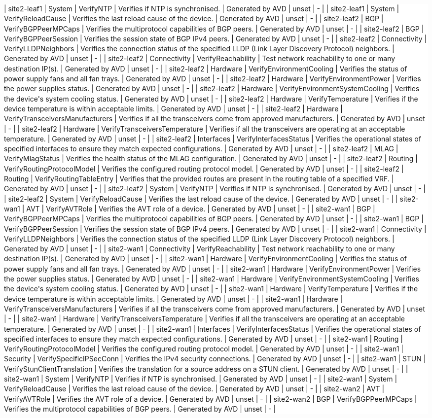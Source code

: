 | site2-leaf1 | System | VerifyNTP | Verifies if NTP is synchronised. | Generated by AVD | unset | - |
| site2-leaf1 | System | VerifyReloadCause | Verifies the last reload cause of the device. | Generated by AVD | unset | - |
| site2-leaf2 | BGP | VerifyBGPPeerMPCaps | Verifies the multiprotocol capabilities of BGP peers. | Generated by AVD | unset | - |
| site2-leaf2 | BGP | VerifyBGPPeerSession | Verifies the session state of BGP IPv4 peers. | Generated by AVD | unset | - |
| site2-leaf2 | Connectivity | VerifyLLDPNeighbors | Verifies the connection status of the specified LLDP (Link Layer Discovery Protocol) neighbors. | Generated by AVD | unset | - |
| site2-leaf2 | Connectivity | VerifyReachability | Test network reachability to one or many destination IP(s). | Generated by AVD | unset | - |
| site2-leaf2 | Hardware | VerifyEnvironmentCooling | Verifies the status of power supply fans and all fan trays. | Generated by AVD | unset | - |
| site2-leaf2 | Hardware | VerifyEnvironmentPower | Verifies the power supplies status. | Generated by AVD | unset | - |
| site2-leaf2 | Hardware | VerifyEnvironmentSystemCooling | Verifies the device's system cooling status. | Generated by AVD | unset | - |
| site2-leaf2 | Hardware | VerifyTemperature | Verifies if the device temperature is within acceptable limits. | Generated by AVD | unset | - |
| site2-leaf2 | Hardware | VerifyTransceiversManufacturers | Verifies if all the transceivers come from approved manufacturers. | Generated by AVD | unset | - |
| site2-leaf2 | Hardware | VerifyTransceiversTemperature | Verifies if all the transceivers are operating at an acceptable temperature. | Generated by AVD | unset | - |
| site2-leaf2 | Interfaces | VerifyInterfacesStatus | Verifies the operational states of specified interfaces to ensure they match expected configurations. | Generated by AVD | unset | - |
| site2-leaf2 | MLAG | VerifyMlagStatus | Verifies the health status of the MLAG configuration. | Generated by AVD | unset | - |
| site2-leaf2 | Routing | VerifyRoutingProtocolModel | Verifies the configured routing protocol model. | Generated by AVD | unset | - |
| site2-leaf2 | Routing | VerifyRoutingTableEntry | Verifies that the provided routes are present in the routing table of a specified VRF. | Generated by AVD | unset | - |
| site2-leaf2 | System | VerifyNTP | Verifies if NTP is synchronised. | Generated by AVD | unset | - |
| site2-leaf2 | System | VerifyReloadCause | Verifies the last reload cause of the device. | Generated by AVD | unset | - |
| site2-wan1 | AVT | VerifyAVTRole | Verifies the AVT role of a device. | Generated by AVD | unset | - |
| site2-wan1 | BGP | VerifyBGPPeerMPCaps | Verifies the multiprotocol capabilities of BGP peers. | Generated by AVD | unset | - |
| site2-wan1 | BGP | VerifyBGPPeerSession | Verifies the session state of BGP IPv4 peers. | Generated by AVD | unset | - |
| site2-wan1 | Connectivity | VerifyLLDPNeighbors | Verifies the connection status of the specified LLDP (Link Layer Discovery Protocol) neighbors. | Generated by AVD | unset | - |
| site2-wan1 | Connectivity | VerifyReachability | Test network reachability to one or many destination IP(s). | Generated by AVD | unset | - |
| site2-wan1 | Hardware | VerifyEnvironmentCooling | Verifies the status of power supply fans and all fan trays. | Generated by AVD | unset | - |
| site2-wan1 | Hardware | VerifyEnvironmentPower | Verifies the power supplies status. | Generated by AVD | unset | - |
| site2-wan1 | Hardware | VerifyEnvironmentSystemCooling | Verifies the device's system cooling status. | Generated by AVD | unset | - |
| site2-wan1 | Hardware | VerifyTemperature | Verifies if the device temperature is within acceptable limits. | Generated by AVD | unset | - |
| site2-wan1 | Hardware | VerifyTransceiversManufacturers | Verifies if all the transceivers come from approved manufacturers. | Generated by AVD | unset | - |
| site2-wan1 | Hardware | VerifyTransceiversTemperature | Verifies if all the transceivers are operating at an acceptable temperature. | Generated by AVD | unset | - |
| site2-wan1 | Interfaces | VerifyInterfacesStatus | Verifies the operational states of specified interfaces to ensure they match expected configurations. | Generated by AVD | unset | - |
| site2-wan1 | Routing | VerifyRoutingProtocolModel | Verifies the configured routing protocol model. | Generated by AVD | unset | - |
| site2-wan1 | Security | VerifySpecificIPSecConn | Verifies the IPv4 security connections. | Generated by AVD | unset | - |
| site2-wan1 | STUN | VerifyStunClientTranslation | Verifies the translation for a source address on a STUN client. | Generated by AVD | unset | - |
| site2-wan1 | System | VerifyNTP | Verifies if NTP is synchronised. | Generated by AVD | unset | - |
| site2-wan1 | System | VerifyReloadCause | Verifies the last reload cause of the device. | Generated by AVD | unset | - |
| site2-wan2 | AVT | VerifyAVTRole | Verifies the AVT role of a device. | Generated by AVD | unset | - |
| site2-wan2 | BGP | VerifyBGPPeerMPCaps | Verifies the multiprotocol capabilities of BGP peers. | Generated by AVD | unset | - |